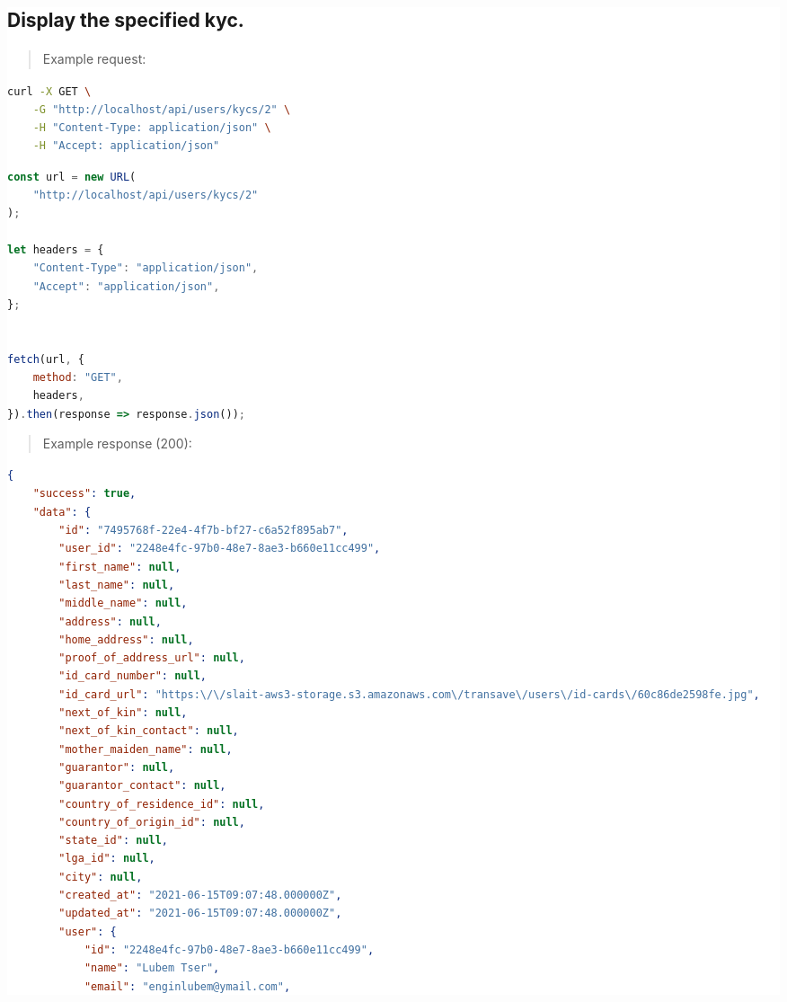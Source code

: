 
</form>


## Display the specified kyc.




> Example request:

```bash
curl -X GET \
    -G "http://localhost/api/users/kycs/2" \
    -H "Content-Type: application/json" \
    -H "Accept: application/json"
```

```javascript
const url = new URL(
    "http://localhost/api/users/kycs/2"
);

let headers = {
    "Content-Type": "application/json",
    "Accept": "application/json",
};


fetch(url, {
    method: "GET",
    headers,
}).then(response => response.json());
```


> Example response (200):

```json
{
    "success": true,
    "data": {
        "id": "7495768f-22e4-4f7b-bf27-c6a52f895ab7",
        "user_id": "2248e4fc-97b0-48e7-8ae3-b660e11cc499",
        "first_name": null,
        "last_name": null,
        "middle_name": null,
        "address": null,
        "home_address": null,
        "proof_of_address_url": null,
        "id_card_number": null,
        "id_card_url": "https:\/\/slait-aws3-storage.s3.amazonaws.com\/transave\/users\/id-cards\/60c86de2598fe.jpg",
        "next_of_kin": null,
        "next_of_kin_contact": null,
        "mother_maiden_name": null,
        "guarantor": null,
        "guarantor_contact": null,
        "country_of_residence_id": null,
        "country_of_origin_id": null,
        "state_id": null,
        "lga_id": null,
        "city": null,
        "created_at": "2021-06-15T09:07:48.000000Z",
        "updated_at": "2021-06-15T09:07:48.000000Z",
        "user": {
            "id": "2248e4fc-97b0-48e7-8ae3-b660e11cc499",
            "name": "Lubem Tser",
            "email": "enginlubem@ymail.com",
```
